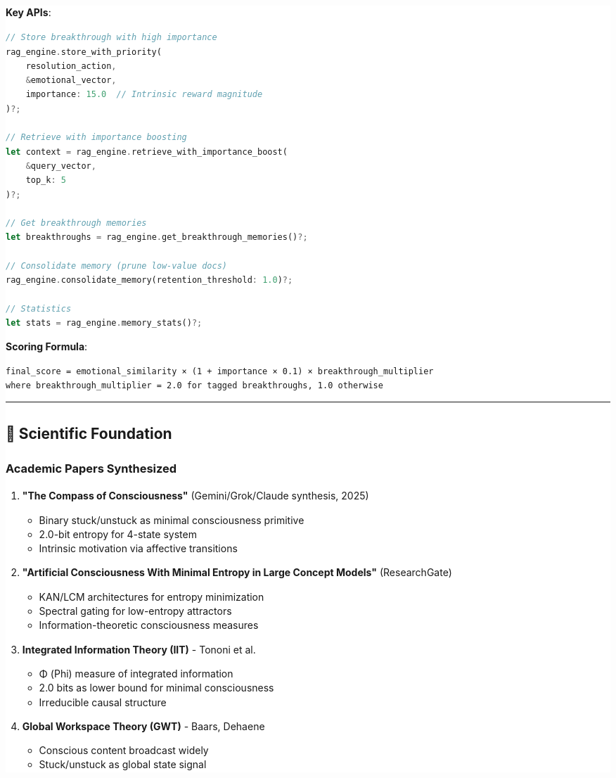 **Key APIs**:
```rust
// Store breakthrough with high importance
rag_engine.store_with_priority(
    resolution_action,
    &emotional_vector,
    importance: 15.0  // Intrinsic reward magnitude
)?;

// Retrieve with importance boosting
let context = rag_engine.retrieve_with_importance_boost(
    &query_vector,
    top_k: 5
)?;

// Get breakthrough memories
let breakthroughs = rag_engine.get_breakthrough_memories()?;

// Consolidate memory (prune low-value docs)
rag_engine.consolidate_memory(retention_threshold: 1.0)?;

// Statistics
let stats = rag_engine.memory_stats()?;
```

**Scoring Formula**:
```text
final_score = emotional_similarity × (1 + importance × 0.1) × breakthrough_multiplier
where breakthrough_multiplier = 2.0 for tagged breakthroughs, 1.0 otherwise
```

---

## 🔬 Scientific Foundation

### Academic Papers Synthesized

1. **"The Compass of Consciousness"** (Gemini/Grok/Claude synthesis, 2025)
   - Binary stuck/unstuck as minimal consciousness primitive
   - 2.0-bit entropy for 4-state system
   - Intrinsic motivation via affective transitions

2. **"Artificial Consciousness With Minimal Entropy in Large Concept Models"** (ResearchGate)
   - KAN/LCM architectures for entropy minimization
   - Spectral gating for low-entropy attractors
   - Information-theoretic consciousness measures

3. **Integrated Information Theory (IIT)** - Tononi et al.
   - Φ (Phi) measure of integrated information
   - 2.0 bits as lower bound for minimal consciousness
   - Irreducible causal structure

4. **Global Workspace Theory (GWT)** - Baars, Dehaene
   - Conscious content broadcast widely
   - Stuck/unstuck as global state signal
